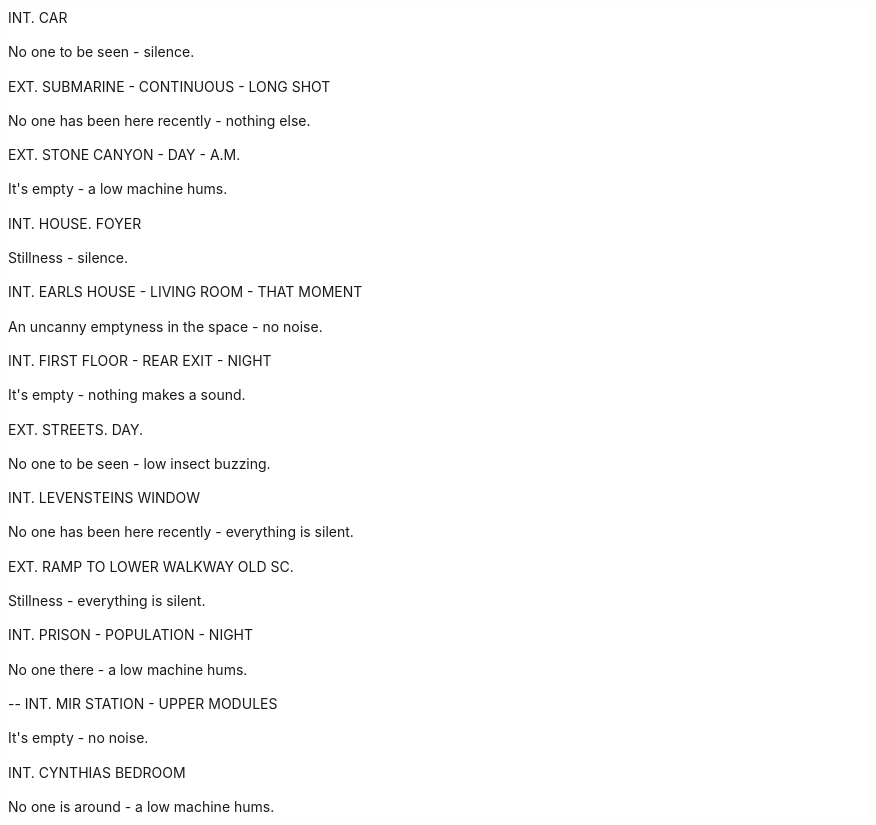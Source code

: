 
INT. CAR

No one to be seen - silence.



EXT. SUBMARINE - CONTINUOUS - LONG SHOT

No one has been here recently - nothing else.



EXT. STONE CANYON - DAY -  A.M.

It's empty - a low machine hums.



INT. HOUSE. FOYER

Stillness - silence.



INT. EARLS HOUSE - LIVING ROOM - THAT MOMENT

An uncanny emptyness in the space - no noise.



INT. FIRST FLOOR - REAR EXIT - NIGHT

It's empty - nothing makes a sound.



EXT. STREETS. DAY.

No one to be seen - low insect buzzing.



INT. LEVENSTEINS WINDOW

No one has been here recently - everything is silent.



EXT. RAMP TO LOWER WALKWAY OLD SC.

Stillness - everything is silent.



INT. PRISON - POPULATION - NIGHT

No one there - a low machine hums.



-- INT. MIR STATION - UPPER MODULES

It's empty - no noise.



INT. CYNTHIAS BEDROOM

No one is around - a low machine hums.


